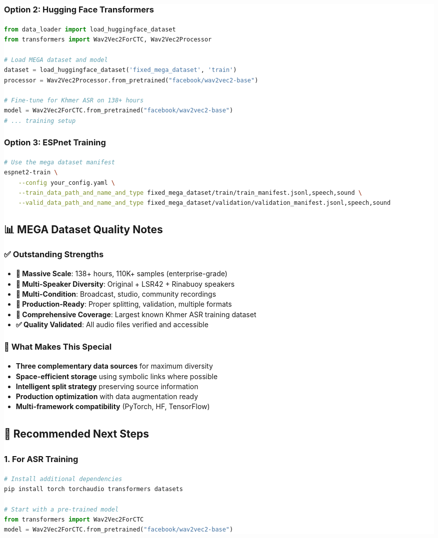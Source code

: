 ### Option 2: Hugging Face Transformers
```python
from data_loader import load_huggingface_dataset
from transformers import Wav2Vec2ForCTC, Wav2Vec2Processor

# Load MEGA dataset and model
dataset = load_huggingface_dataset('fixed_mega_dataset', 'train')
processor = Wav2Vec2Processor.from_pretrained("facebook/wav2vec2-base")

# Fine-tune for Khmer ASR on 138+ hours
model = Wav2Vec2ForCTC.from_pretrained("facebook/wav2vec2-base")
# ... training setup
```

### Option 3: ESPnet Training
```bash
# Use the mega dataset manifest
espnet2-train \
    --config your_config.yaml \
    --train_data_path_and_name_and_type fixed_mega_dataset/train/train_manifest.jsonl,speech,sound \
    --valid_data_path_and_name_and_type fixed_mega_dataset/validation/validation_manifest.jsonl,speech,sound
```

## 📊 **MEGA Dataset Quality Notes**

### ✅ **Outstanding Strengths**
- **🎯 Massive Scale**: 138+ hours, 110K+ samples (enterprise-grade)
- **🎤 Multi-Speaker Diversity**: Original + LSR42 + Rinabuoy speakers
- **📡 Multi-Condition**: Broadcast, studio, community recordings
- **🔧 Production-Ready**: Proper splitting, validation, multiple formats
- **🌟 Comprehensive Coverage**: Largest known Khmer ASR training dataset
- **✅ Quality Validated**: All audio files verified and accessible

### 🚀 **What Makes This Special**
- **Three complementary data sources** for maximum diversity
- **Space-efficient storage** using symbolic links where possible
- **Intelligent split strategy** preserving source information
- **Production optimization** with data augmentation ready
- **Multi-framework compatibility** (PyTorch, HF, TensorFlow)

## 🔧 **Recommended Next Steps**

### 1. **For ASR Training**
```python
# Install additional dependencies
pip install torch torchaudio transformers datasets

# Start with a pre-trained model
from transformers import Wav2Vec2ForCTC
model = Wav2Vec2ForCTC.from_pretrained("facebook/wav2vec2-base")
```
